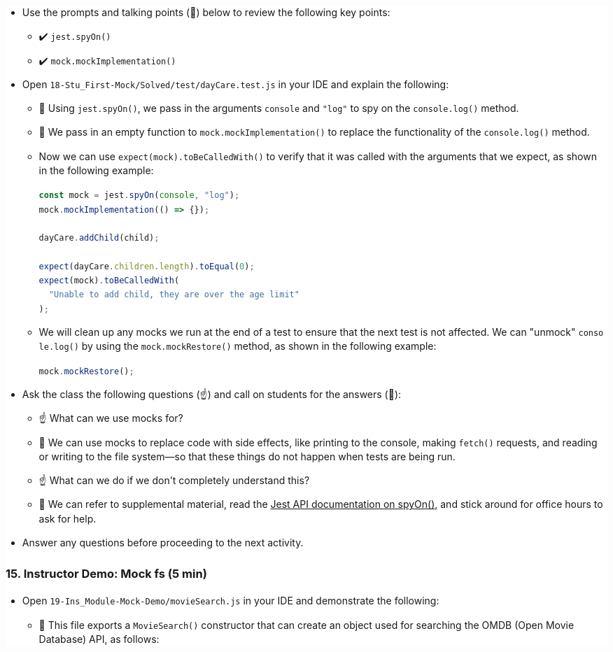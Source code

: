 * Use the prompts and talking points (🔑) below to review the following key points:

  * ✔️ `jest.spyOn()`

  * ✔️ `mock.mockImplementation()`

* Open `18-Stu_First-Mock/Solved/test/dayCare.test.js` in your IDE and explain the following:

  * 🔑 Using `jest.spyOn()`, we pass in the arguments `console` and `"log"` to spy on the `console.log()` method.
  
  * 🔑 We pass in an empty function to `mock.mockImplementation()` to replace the functionality of the `console.log()` method.

  * Now we can use `expect(mock).toBeCalledWith()` to verify that it was called with the arguments that we expect, as shown in the following example:

    ```js
    const mock = jest.spyOn(console, "log");
    mock.mockImplementation(() => {});

    dayCare.addChild(child);

    expect(dayCare.children.length).toEqual(0);
    expect(mock).toBeCalledWith(
      "Unable to add child, they are over the age limit"
    );
    ```

  * We will clean up any mocks we run at the end of a test to ensure that the next test is not affected. We can "unmock" `console.log()` by using the `mock.mockRestore()` method, as shown in the following example:

    ```js
    mock.mockRestore();
    ```

* Ask the class the following questions (☝️) and call on students for the answers (🙋):

  * ☝️ What can we use mocks for?

  * 🙋 We can use mocks to replace code with side effects, like printing to the console, making `fetch()` requests, and reading or writing to the file system&mdash;so that these things do not happen when tests are being run.

  * ☝️ What can we do if we don't completely understand this?

  * 🙋 We can refer to supplemental material, read the [Jest API documentation on spyOn()](https://jestjs.io/docs/en/jest-object#jestspyonobject-methodname), and stick around for office hours to ask for help.

* Answer any questions before proceeding to the next activity.

### 15. Instructor Demo: Mock fs (5 min)

* Open `19-Ins_Module-Mock-Demo/movieSearch.js` in your IDE and demonstrate the following:

  * 🔑 This file exports a `MovieSearch()` constructor that can create an object used for searching the OMDB (Open Movie Database) API, as follows:
